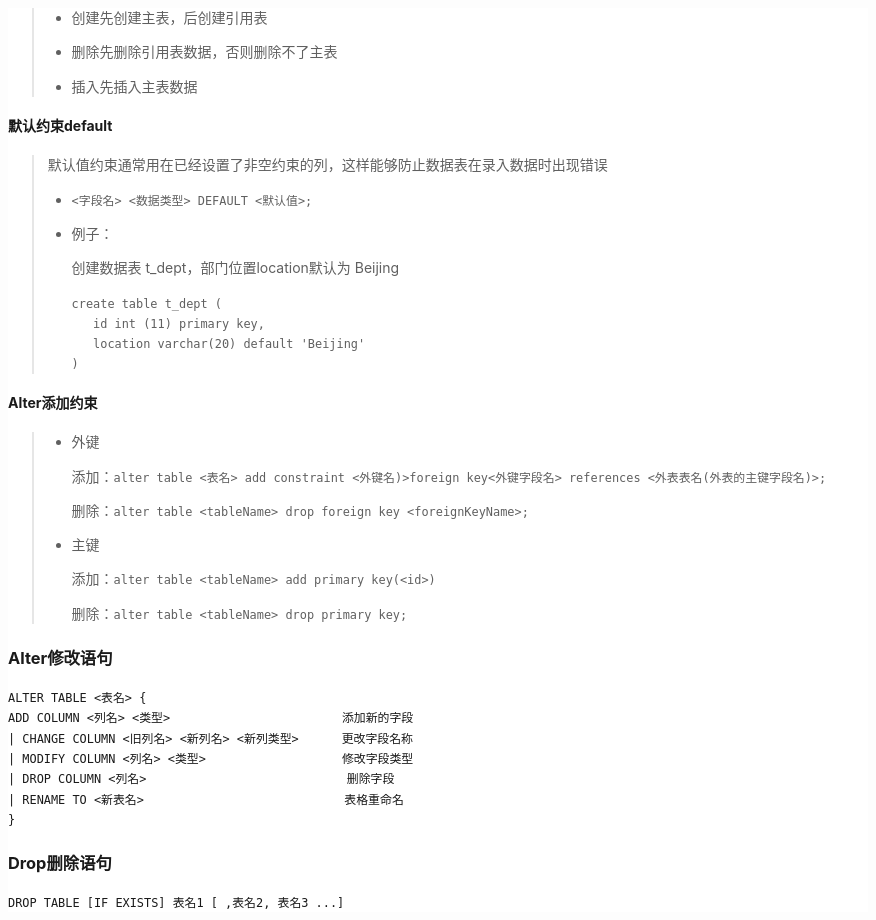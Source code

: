 >   - 创建先创建主表，后创建引用表
>
>   - 删除先删除引用表数据，否则删除不了主表
>
>   - 插入先插入主表数据

#### 默认约束default

> 默认值约束通常用在已经设置了非空约束的列，这样能够防止数据表在录入数据时出现错误
>
> - `<字段名> <数据类型> DEFAULT <默认值>;`
>
> - 例子：
>
>   创建数据表 t_dept，部门位置location默认为 Beijing
>
>   ```mysql
>   create table t_dept (
>      id int (11) primary key,
>      location varchar(20) default 'Beijing'
>   )
>   ```

#### Alter添加约束

> - 外键
>
>   添加：`alter table <表名> add constraint <外键名)>foreign key<外键字段名> references <外表表名(外表的主键字段名)>;`
>
>   删除：`alter table <tableName> drop foreign key <foreignKeyName>;`
>
> - 主键
>
>   添加：`alter table <tableName> add primary key(<id>)`
>
>   删除：`alter table <tableName> drop primary key;`

### Alter修改语句

```mysql
ALTER TABLE <表名> { 
ADD COLUMN <列名> <类型>						添加新的字段
| CHANGE COLUMN <旧列名> <新列名> <新列类型>		更改字段名称
| MODIFY COLUMN <列名> <类型>					修改字段类型
| DROP COLUMN <列名>							  删除字段
| RENAME TO <新表名>							 表格重命名
}
```

### Drop删除语句

```mysql
DROP TABLE [IF EXISTS] 表名1 [ ,表名2, 表名3 ...]
```
